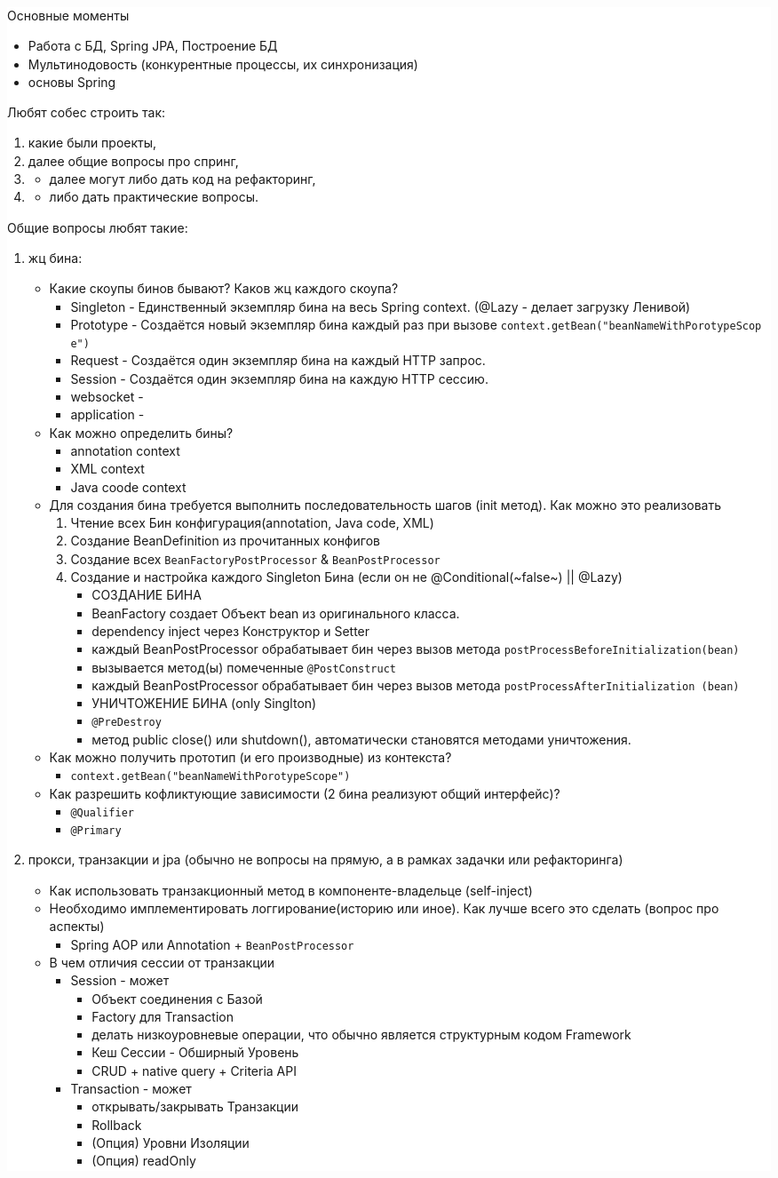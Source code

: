 Основные моменты
* Работа с БД, Spring JPA, Построение БД
* Мультинодовость (конкурентные процессы, их синхронизация)
* основы Spring

Любят собес строить так: 
1) какие были проекты, 
2) далее общие вопросы про спринг, 
3) * далее могут либо дать код на рефакторинг,
4) * либо дать практические вопросы.

Общие вопросы любят такие:
1) жц бина:
   * Какие скоупы бинов бывают? Каков жц каждого скоупа?
     * Singleton - Единственный экземпляр бина на весь Spring context. (@Lazy - делает загрузку Ленивой)
     * Prototype - Создаётся новый экземпляр бина каждый раз при вызове `context.getBean("beanNameWithPorotypeScope")`
     * Request - Создаётся один экземпляр бина на каждый HTTP запрос.
     * Session - Создаётся один экземпляр бина на каждую HTTP сессию.
     * websocket - 
     * application - 
   * Как можно определить бины?
     * annotation context
     * XML context
     * Java coode context
   * Для создания бина требуется выполнить последовательность шагов (init метод). Как можно это реализовать
     1) Чтение всех Бин конфигурация(annotation, Java code, XML)
     2) Создание BeanDefinition из прочитанных конфигов
     3) Создание всех `BeanFactoryPostProcessor` & `BeanPostProcessor`
     4) Создание и настройка каждого Singleton Бина (если он не @Conditional(~false~) || @Lazy)
        - СОЗДАНИЕ БИНА
        - BeanFactory создает Объект bean из оригинального класса.
        - dependency inject через Конструктор и Setter
        - каждый BeanPostProcessor обрабатывает бин через вызов метода `postProcessBeforeInitialization(bean)`
        - вызывается метод(ы) помеченные `@PostConstruct`
        - каждый BeanPostProcessor обрабатывает бин через вызов метода `postProcessAfterInitialization (bean)`
        - УНИЧТОЖЕНИЕ БИНА (only Singlton)
        - `@PreDestroy`
        - метод public close() или shutdown(), автоматически становятся методами уничтожения.
   * Как можно получить прототип (и его производные) из контекста?
     * `context.getBean("beanNameWithPorotypeScope")`
   * Как разрешить кофликтующие зависимости (2 бина реализуют общий интерфейс)?
     * `@Qualifier`
     * `@Primary`

2) прокси, транзакции и jpa (обычно не вопросы на прямую, а в рамках задачки или рефакторинга)
   * Как использовать транзакционный метод в компоненте-владельце (self-inject)
   * Необходимо имплементировать логгирование(историю или иное). Как лучше всего это сделать (вопрос про аспекты)
     * Spring AOP или Annotation + `BeanPostProcessor` 
   * В чем отличия сессии от транзакции
     * Session - может
        - Объект соединения с Базой
        - Factory для Transaction
        - делать низкоуровневые операции, что обычно является структурным кодом Framework
        - Кеш Сессии - Обширный Уровень
        - CRUD + native query + Criteria API
     * Transaction - может
       - открывать/закрывать Транзакции
       - Rollback
       - (Опция) Уровни Изоляции
       - (Опция) readOnly